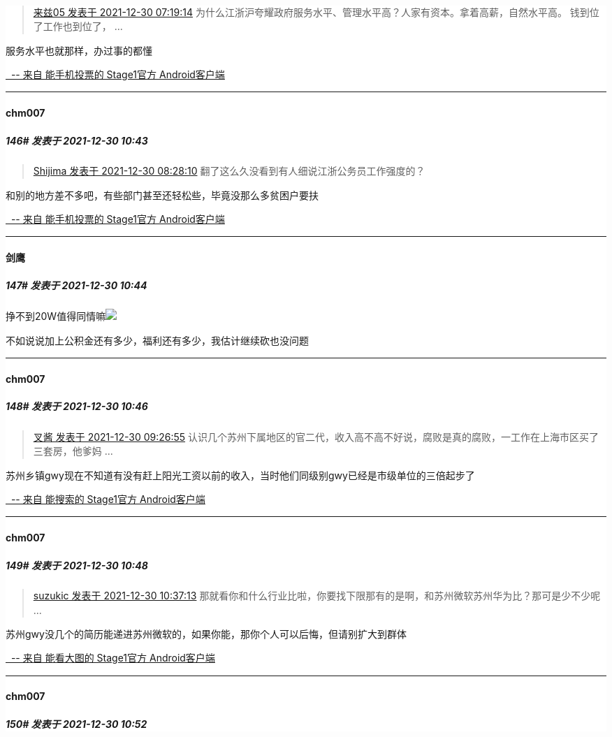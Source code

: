 <blockquote><a href="httphttps://bbs.saraba1st.com/2b/forum.php?mod=redirect&amp;goto=findpost&amp;pid=54096080&amp;ptid=2044756" target="_blank">来兹05 发表于 2021-12-30 07:19:14</a>
为什么江浙沪夸耀政府服务水平、管理水平高？人家有资本。拿着高薪，自然水平高。
钱到位了工作也到位了， ...</blockquote>服务水平也就那样，办过事的都懂

[  -- 来自 能手机投票的 Stage1官方 Android客户端](https://www.coolapk.com/apk/140634)

*****

####  chm007  
##### 146#       发表于 2021-12-30 10:43

<blockquote><a href="httphttps://bbs.saraba1st.com/2b/forum.php?mod=redirect&amp;goto=findpost&amp;pid=54096414&amp;ptid=2044756" target="_blank">Shijima 发表于 2021-12-30 08:28:10</a>
翻了这么久没看到有人细说江浙公务员工作强度的？</blockquote>和别的地方差不多吧，有些部门甚至还轻松些，毕竟没那么多贫困户要扶

[  -- 来自 能手机投票的 Stage1官方 Android客户端](https://www.coolapk.com/apk/140634)

*****

####  剑鹰  
##### 147#       发表于 2021-12-30 10:44

挣不到20W值得同情嘛<img src="https://static.saraba1st.com/image/smiley/face2017/037.png" referrerpolicy="no-referrer">

不如说说加上公积金还有多少，福利还有多少，我估计继续砍也没问题



*****

####  chm007  
##### 148#       发表于 2021-12-30 10:46

<blockquote><a href="httphttps://bbs.saraba1st.com/2b/forum.php?mod=redirect&amp;goto=findpost&amp;pid=54096982&amp;ptid=2044756" target="_blank">叉酱 发表于 2021-12-30 09:26:55</a>
认识几个苏州下属地区的官二代，收入高不高不好说，腐败是真的腐败，一工作在上海市区买了三套房，他爹妈 ...</blockquote>苏州乡镇gwy现在不知道有没有赶上阳光工资以前的收入，当时他们同级别gwy已经是市级单位的三倍起步了

[  -- 来自 能搜索的 Stage1官方 Android客户端](https://www.coolapk.com/apk/140634)

*****

####  chm007  
##### 149#       发表于 2021-12-30 10:48

<blockquote><a href="httphttps://bbs.saraba1st.com/2b/forum.php?mod=redirect&amp;goto=findpost&amp;pid=54097889&amp;ptid=2044756" target="_blank">suzukic 发表于 2021-12-30 10:37:13</a>
那就看你和什么行业比啦，你要找下限那有的是啊，和苏州微软苏州华为比？那可是少不少呢 ...</blockquote>苏州gwy没几个的简历能递进苏州微软的，如果你能，那你个人可以后悔，但请别扩大到群体

[  -- 来自 能看大图的 Stage1官方 Android客户端](https://www.coolapk.com/apk/140634)

*****

####  chm007  
##### 150#       发表于 2021-12-30 10:52
